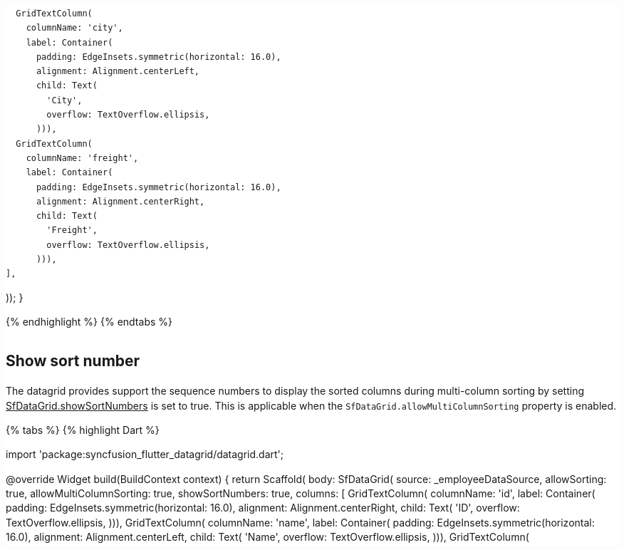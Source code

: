       GridTextColumn(
        columnName: 'city',
        label: Container(
          padding: EdgeInsets.symmetric(horizontal: 16.0),
          alignment: Alignment.centerLeft,
          child: Text(
            'City',
            overflow: TextOverflow.ellipsis,
          ))),
      GridTextColumn(
        columnName: 'freight',
        label: Container(
          padding: EdgeInsets.symmetric(horizontal: 16.0),
          alignment: Alignment.centerRight,
          child: Text(
            'Freight',
            overflow: TextOverflow.ellipsis,
          ))),
    ],
  ));
}

{% endhighlight %}
{% endtabs %}

## Show sort number

The datagrid provides support the sequence numbers to display the sorted columns during multi-column sorting by setting [SfDataGrid.showSortNumbers](https://pub.dev/documentation/syncfusion_flutter_datagrid/latest/datagrid/SfDataGrid/showSortNumbers.html) is set to true. This is applicable when the `SfDataGrid.allowMultiColumnSorting` property is enabled.

{% tabs %}
{% highlight Dart %} 

import 'package:syncfusion_flutter_datagrid/datagrid.dart';

@override
Widget build(BuildContext context) {
  return Scaffold(
      body: SfDataGrid(
    source: _employeeDataSource,
    allowSorting: true,
    allowMultiColumnSorting: true,
    showSortNumbers: true,
    columns: [
      GridTextColumn(
        columnName: 'id',
        label: Container(
          padding: EdgeInsets.symmetric(horizontal: 16.0),
          alignment: Alignment.centerRight,
          child: Text(
            'ID',
            overflow: TextOverflow.ellipsis,
          ))),
      GridTextColumn(
        columnName: 'name',
        label: Container(
          padding: EdgeInsets.symmetric(horizontal: 16.0),
          alignment: Alignment.centerLeft,
          child: Text(
            'Name',
            overflow: TextOverflow.ellipsis,
          ))),
      GridTextColumn(